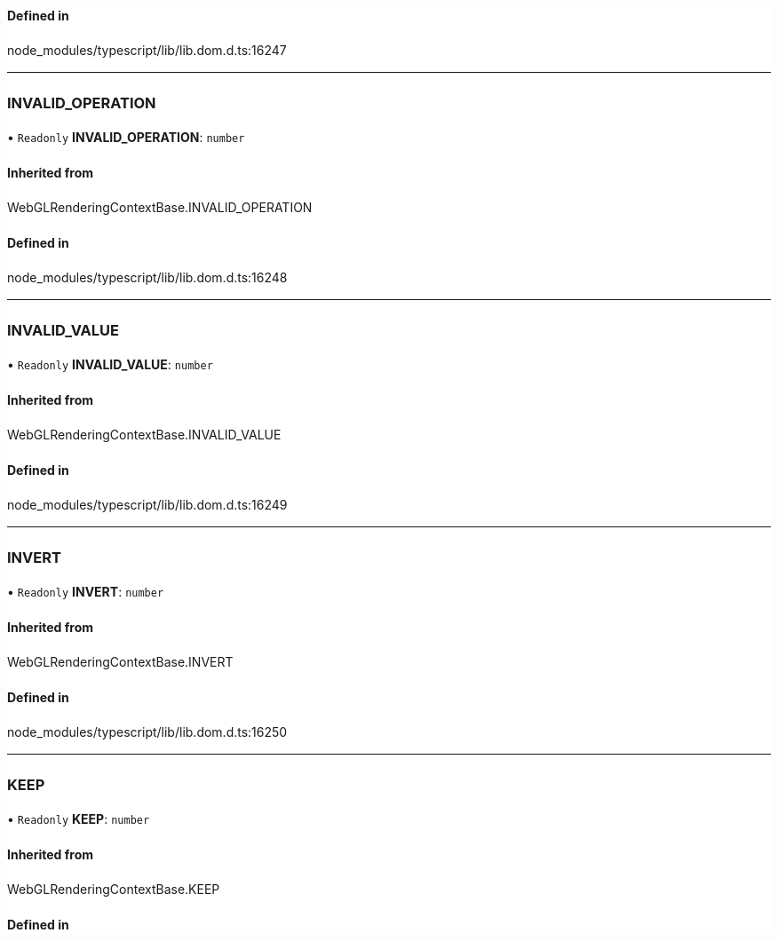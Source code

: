 #### Defined in

node_modules/typescript/lib/lib.dom.d.ts:16247

___

### INVALID\_OPERATION

• `Readonly` **INVALID\_OPERATION**: `number`

#### Inherited from

WebGLRenderingContextBase.INVALID\_OPERATION

#### Defined in

node_modules/typescript/lib/lib.dom.d.ts:16248

___

### INVALID\_VALUE

• `Readonly` **INVALID\_VALUE**: `number`

#### Inherited from

WebGLRenderingContextBase.INVALID\_VALUE

#### Defined in

node_modules/typescript/lib/lib.dom.d.ts:16249

___

### INVERT

• `Readonly` **INVERT**: `number`

#### Inherited from

WebGLRenderingContextBase.INVERT

#### Defined in

node_modules/typescript/lib/lib.dom.d.ts:16250

___

### KEEP

• `Readonly` **KEEP**: `number`

#### Inherited from

WebGLRenderingContextBase.KEEP

#### Defined in
